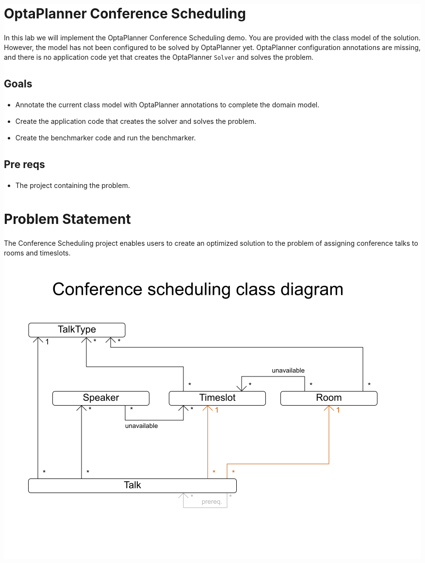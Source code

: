 OptaPlanner Conference Scheduling
=================================

In this lab we will implement the OptaPlanner Conference Scheduling demo. You are provided with the class model of the solution. However, the model has not been configured to be solved by OptaPlanner yet. OptaPlanner configuration annotations are missing, and there is no application code yet that creates the OptaPlanner `Solver` and solves the problem.

## Goals

-   Annotate the current class model with OptaPlanner annotations to complete the domain model.

-   Create the application code that creates the solver and solves the problem.

-   Create the benchmarker code and run the benchmarker.

## Pre reqs

-   The project containing the problem.

Problem Statement
=================

The Conference Scheduling project enables users to create an optimized solution to the problem of assigning conference talks to rooms and timeslots.

![Conference Scheduling Class Diagram](images/conferenceSchedulingClassDiagram_0.png)
